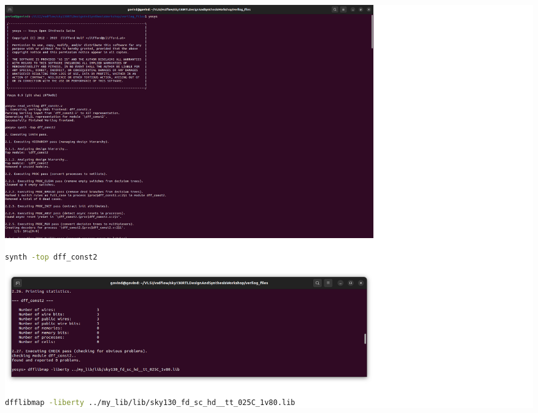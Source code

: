 <img src="https://github.com/Govindan-M/riscv-soc-tapeout/blob/main/Week%201/Day%203/Images/dff_const2_synth-01.png" width="600"/>

```bash
synth -top dff_const2
```
<img src="https://github.com/Govindan-M/riscv-soc-tapeout/blob/main/Week%201/Day%203/Images/dff_const2_synth-02.png" width="600"/>

```bash
dfflibmap -liberty ../my_lib/lib/sky130_fd_sc_hd__tt_025C_1v80.lib
```